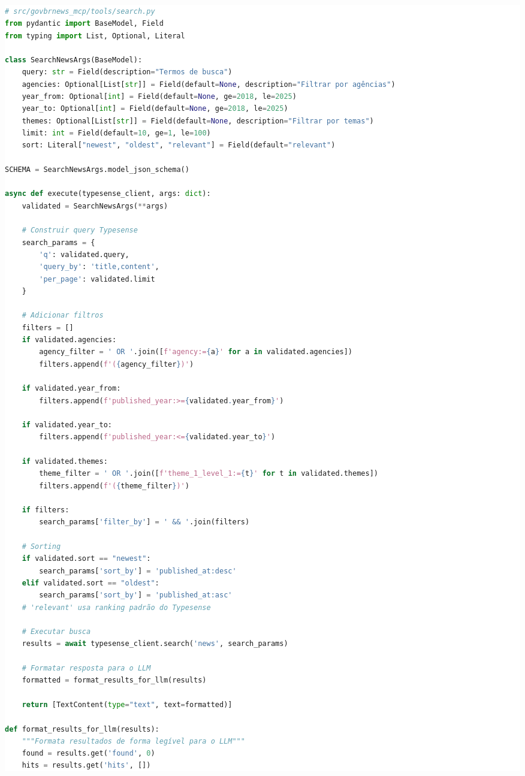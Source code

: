 ```python
# src/govbrnews_mcp/tools/search.py
from pydantic import BaseModel, Field
from typing import List, Optional, Literal

class SearchNewsArgs(BaseModel):
    query: str = Field(description="Termos de busca")
    agencies: Optional[List[str]] = Field(default=None, description="Filtrar por agências")
    year_from: Optional[int] = Field(default=None, ge=2018, le=2025)
    year_to: Optional[int] = Field(default=None, ge=2018, le=2025)
    themes: Optional[List[str]] = Field(default=None, description="Filtrar por temas")
    limit: int = Field(default=10, ge=1, le=100)
    sort: Literal["newest", "oldest", "relevant"] = Field(default="relevant")

SCHEMA = SearchNewsArgs.model_json_schema()

async def execute(typesense_client, args: dict):
    validated = SearchNewsArgs(**args)

    # Construir query Typesense
    search_params = {
        'q': validated.query,
        'query_by': 'title,content',
        'per_page': validated.limit
    }

    # Adicionar filtros
    filters = []
    if validated.agencies:
        agency_filter = ' OR '.join([f'agency:={a}' for a in validated.agencies])
        filters.append(f'({agency_filter})')

    if validated.year_from:
        filters.append(f'published_year:>={validated.year_from}')

    if validated.year_to:
        filters.append(f'published_year:<={validated.year_to}')

    if validated.themes:
        theme_filter = ' OR '.join([f'theme_1_level_1:={t}' for t in validated.themes])
        filters.append(f'({theme_filter})')

    if filters:
        search_params['filter_by'] = ' && '.join(filters)

    # Sorting
    if validated.sort == "newest":
        search_params['sort_by'] = 'published_at:desc'
    elif validated.sort == "oldest":
        search_params['sort_by'] = 'published_at:asc'
    # 'relevant' usa ranking padrão do Typesense

    # Executar busca
    results = await typesense_client.search('news', search_params)

    # Formatar resposta para o LLM
    formatted = format_results_for_llm(results)

    return [TextContent(type="text", text=formatted)]

def format_results_for_llm(results):
    """Formata resultados de forma legível para o LLM"""
    found = results.get('found', 0)
    hits = results.get('hits', [])
```